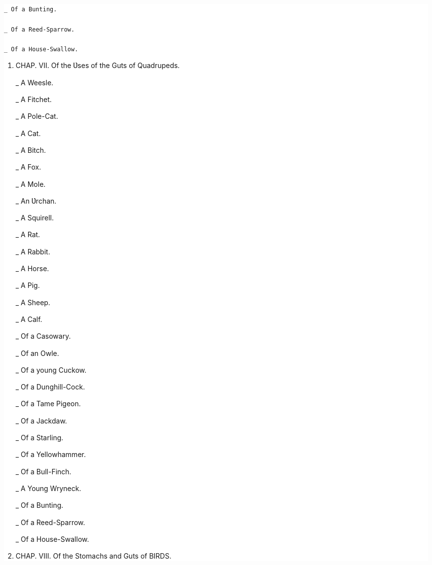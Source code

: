     _ Of a Bunting.

    _ Of a Reed-Sparrow.

    _ Of a House-Swallow.

1. CHAP. VII. Of the Ʋses of the Guts of Quadrupeds.

    _ A Weesle.

    _ A Fitchet.

    _ A Pole-Cat.

    _ A Cat.

    _ A Bitch.

    _ A Fox.

    _ A Mole.

    _ An Ʋrchan.

    _ A Squirell.

    _ A Rat.

    _ A Rabbit.

    _ A Horse.

    _ A Pig.

    _ A Sheep.

    _ A Calf.

    _ Of a Casowary.

    _ Of an Owle.

    _ Of a young Cuckow.

    _ Of a Dunghill-Cock.

    _ Of a Tame Pigeon.

    _ Of a Jackdaw.

    _ Of a Starling.

    _ Of a Yellowhammer.

    _ Of a Bull-Finch.

    _ A Young Wryneck.

    _ Of a Bunting.

    _ Of a Reed-Sparrow.

    _ Of a House-Swallow.

1. CHAP. VIII. Of the Stomachs and Guts of BIRDS.
